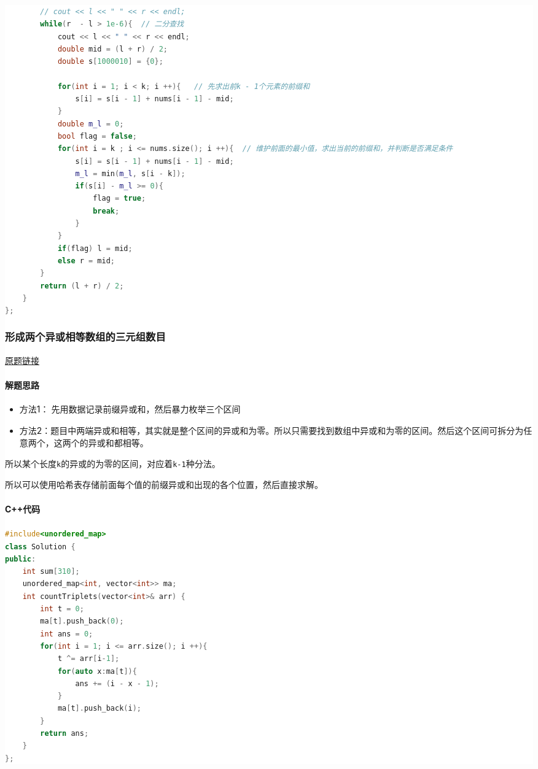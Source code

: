 ```c++
        // cout << l << " " << r << endl;
        while(r  - l > 1e-6){  // 二分查找
            cout << l << " " << r << endl;
            double mid = (l + r) / 2;
            double s[1000010] = {0};
            
            for(int i = 1; i < k; i ++){   // 先求出前k - 1个元素的前缀和
                s[i] = s[i - 1] + nums[i - 1] - mid;
            }
            double m_l = 0;
            bool flag = false;
            for(int i = k ; i <= nums.size(); i ++){  // 维护前面的最小值，求出当前的前缀和，并判断是否满足条件
                s[i] = s[i - 1] + nums[i - 1] - mid;
                m_l = min(m_l, s[i - k]);
                if(s[i] - m_l >= 0){
                    flag = true;
                    break;
                }
            }
            if(flag) l = mid;
            else r = mid;
        }
        return (l + r) / 2;
    }
};
```

### 形成两个异或相等数组的三元组数目

[原题链接](https://leetcode-cn.com/problems/count-triplets-that-can-form-two-arrays-of-equal-xor/)

#### 解题思路

- 方法1： 先用数据记录前缀异或和，然后暴力枚举三个区间

- 方法2：题目中两端异或和相等，其实就是整个区间的异或和为零。所以只需要找到数组中异或和为零的区间。然后这个区间可拆分为任意两个，这两个的异或和都相等。

所以某个长度`k`的异或的为零的区间，对应着`k-1`种分法。

所以可以使用哈希表存储前面每个值的前缀异或和出现的各个位置，然后直接求解。

#### C++代码

```c++
#include<unordered_map>
class Solution {
public:
    int sum[310];
    unordered_map<int, vector<int>> ma;
    int countTriplets(vector<int>& arr) {
        int t = 0;
        ma[t].push_back(0);
        int ans = 0;
        for(int i = 1; i <= arr.size(); i ++){
            t ^= arr[i-1];
            for(auto x:ma[t]){
                ans += (i - x - 1);
            }
            ma[t].push_back(i);
        }
        return ans;
    }
};
```
